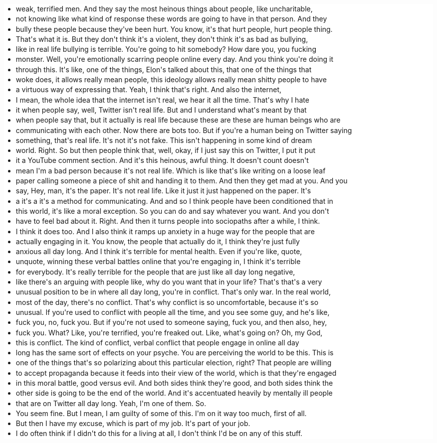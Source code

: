 *  weak, terrified men. And they say the most heinous things about people, like uncharitable,
*  not knowing like what kind of response these words are going to have in that person. And they
*  bully these people because they've been hurt. You know, it's that hurt people, hurt people thing.
*  That's what it is. But they don't think it's a violent, they don't think it's as bad as bullying,
*  like in real life bullying is terrible. You're going to hit somebody? How dare you, you fucking
*  monster. Well, you're emotionally scarring people online every day. And you think you're doing it
*  through this. It's like, one of the things, Elon's talked about this, that one of the things that
*  woke does, it allows really mean people, this ideology allows really mean shitty people to have
*  a virtuous way of expressing that. Yeah, I think that's right. And also the internet,
*  I mean, the whole idea that the internet isn't real, we hear it all the time. That's why I hate
*  it when people say, well, Twitter isn't real life. But and I understand what's meant by that
*  when people say that, but it actually is real life because these are these are human beings who are
*  communicating with each other. Now there are bots too. But if you're a human being on Twitter saying
*  something, that's real life. It's not it's not fake. This isn't happening in some kind of dream
*  world. Right. So but then people think that, well, okay, if I just say this on Twitter, I put it put
*  it a YouTube comment section. And it's this heinous, awful thing. It doesn't count doesn't
*  mean I'm a bad person because it's not real life. Which is like that's like writing on a loose leaf
*  paper calling someone a piece of shit and handing it to them. And then they get mad at you. And you
*  say, Hey, man, it's the paper. It's not real life. Like it just it just happened on the paper. It's
*  a it's a it's a method for communicating. And and so I think people have been conditioned that in
*  this world, it's like a moral exception. So you can do and say whatever you want. And you don't
*  have to feel bad about it. Right. And then it turns people into sociopaths after a while, I think.
*  I think it does too. And I also think it ramps up anxiety in a huge way for the people that are
*  actually engaging in it. You know, the people that actually do it, I think they're just fully
*  anxious all day long. And I think it's terrible for mental health. Even if you're like, quote,
*  unquote, winning these verbal battles online that you're engaging in, I think it's terrible
*  for everybody. It's really terrible for the people that are just like all day long negative,
*  like there's an arguing with people like, why do you want that in your life? That's that's a very
*  unusual position to be in where all day long, you're in conflict. That's only war. In the real world,
*  most of the day, there's no conflict. That's why conflict is so uncomfortable, because it's so
*  unusual. If you're used to conflict with people all the time, and you see some guy, and he's like,
*  fuck you, no, fuck you. But if you're not used to someone saying, fuck you, and then also, hey,
*  fuck you. What? Like, you're terrified, you're freaked out. Like, what's going on? Oh, my God,
*  this is conflict. The kind of conflict, verbal conflict that people engage in online all day
*  long has the same sort of effects on your psyche. You are perceiving the world to be this. This is
*  one of the things that's so polarizing about this particular election, right? That people are willing
*  to accept propaganda because it feeds into their view of the world, which is that they're engaged
*  in this moral battle, good versus evil. And both sides think they're good, and both sides think the
*  other side is going to be the end of the world. And it's accentuated heavily by mentally ill people
*  that are on Twitter all day long. Yeah, I'm one of them. So.
*  You seem fine. But I mean, I am guilty of some of this. I'm on it way too much, first of all.
*  But then I have my excuse, which is part of my job. It's part of your job.
*  I do often think if I didn't do this for a living at all, I don't think I'd be on any of this stuff.